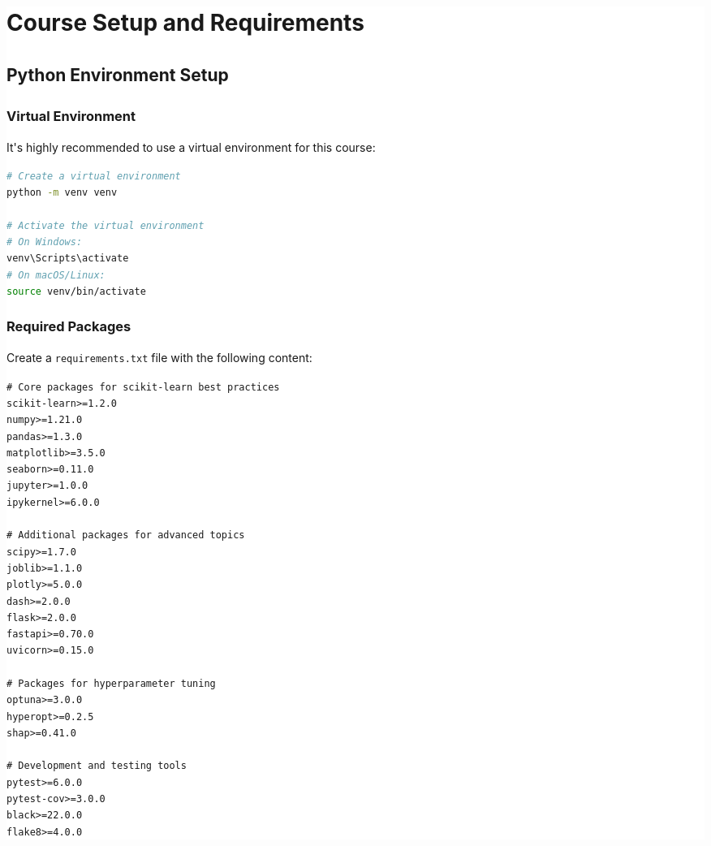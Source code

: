 # Course Setup and Requirements

## Python Environment Setup

### Virtual Environment
It's highly recommended to use a virtual environment for this course:

```bash
# Create a virtual environment
python -m venv venv

# Activate the virtual environment
# On Windows:
venv\Scripts\activate
# On macOS/Linux:
source venv/bin/activate
```

### Required Packages

Create a `requirements.txt` file with the following content:

```txt
# Core packages for scikit-learn best practices
scikit-learn>=1.2.0
numpy>=1.21.0
pandas>=1.3.0
matplotlib>=3.5.0
seaborn>=0.11.0
jupyter>=1.0.0
ipykernel>=6.0.0

# Additional packages for advanced topics
scipy>=1.7.0
joblib>=1.1.0
plotly>=5.0.0
dash>=2.0.0
flask>=2.0.0
fastapi>=0.70.0
uvicorn>=0.15.0

# Packages for hyperparameter tuning
optuna>=3.0.0
hyperopt>=0.2.5
shap>=0.41.0

# Development and testing tools
pytest>=6.0.0
pytest-cov>=3.0.0
black>=22.0.0
flake8>=4.0.0
```
